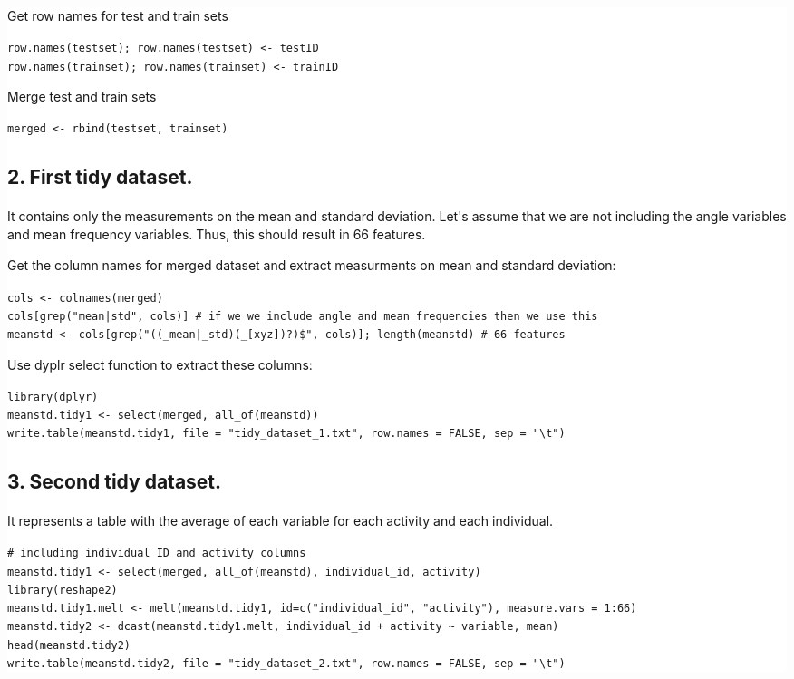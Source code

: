 Get row names for test and train sets

    row.names(testset); row.names(testset) <- testID
    row.names(trainset); row.names(trainset) <- trainID

Merge test and train sets

    merged <- rbind(testset, trainset)
    
## 2. First tidy dataset.

It contains only the measurements on the mean and standard deviation. Let's assume that we are not including the angle variables and mean frequency variables. Thus, this should result in 66 features. 

Get the column names for merged dataset and extract measurments on mean and standard deviation:

    cols <- colnames(merged)
    cols[grep("mean|std", cols)] # if we we include angle and mean frequencies then we use this
    meanstd <- cols[grep("((_mean|_std)(_[xyz])?)$", cols)]; length(meanstd) # 66 features

Use dyplr select function to extract these columns:

    library(dplyr)
    meanstd.tidy1 <- select(merged, all_of(meanstd))
    write.table(meanstd.tidy1, file = "tidy_dataset_1.txt", row.names = FALSE, sep = "\t")

## 3. Second tidy dataset.

It represents a table with the average of each variable for each activity and each individual.

    # including individual ID and activity columns
    meanstd.tidy1 <- select(merged, all_of(meanstd), individual_id, activity)
    library(reshape2)
    meanstd.tidy1.melt <- melt(meanstd.tidy1, id=c("individual_id", "activity"), measure.vars = 1:66)
    meanstd.tidy2 <- dcast(meanstd.tidy1.melt, individual_id + activity ~ variable, mean)
    head(meanstd.tidy2)
    write.table(meanstd.tidy2, file = "tidy_dataset_2.txt", row.names = FALSE, sep = "\t")
    